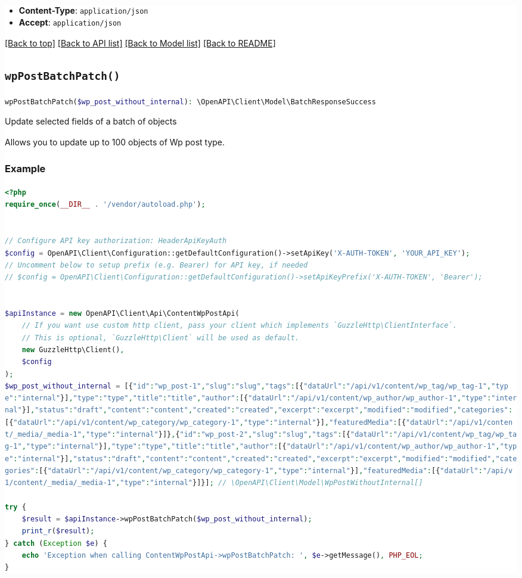 - **Content-Type**: `application/json`
- **Accept**: `application/json`

[[Back to top]](#) [[Back to API list]](../../README.md#endpoints)
[[Back to Model list]](../../README.md#models)
[[Back to README]](../../README.md)

## `wpPostBatchPatch()`

```php
wpPostBatchPatch($wp_post_without_internal): \OpenAPI\Client\Model\BatchResponseSuccess
```

Update selected fields of a batch of objects

Allows you to update up to 100 objects of Wp post type. <br />

### Example

```php
<?php
require_once(__DIR__ . '/vendor/autoload.php');


// Configure API key authorization: HeaderApiKeyAuth
$config = OpenAPI\Client\Configuration::getDefaultConfiguration()->setApiKey('X-AUTH-TOKEN', 'YOUR_API_KEY');
// Uncomment below to setup prefix (e.g. Bearer) for API key, if needed
// $config = OpenAPI\Client\Configuration::getDefaultConfiguration()->setApiKeyPrefix('X-AUTH-TOKEN', 'Bearer');


$apiInstance = new OpenAPI\Client\Api\ContentWpPostApi(
    // If you want use custom http client, pass your client which implements `GuzzleHttp\ClientInterface`.
    // This is optional, `GuzzleHttp\Client` will be used as default.
    new GuzzleHttp\Client(),
    $config
);
$wp_post_without_internal = [{"id":"wp_post-1","slug":"slug","tags":[{"dataUrl":"/api/v1/content/wp_tag/wp_tag-1","type":"internal"}],"type":"type","title":"title","author":[{"dataUrl":"/api/v1/content/wp_author/wp_author-1","type":"internal"}],"status":"draft","content":"content","created":"created","excerpt":"excerpt","modified":"modified","categories":[{"dataUrl":"/api/v1/content/wp_category/wp_category-1","type":"internal"}],"featuredMedia":[{"dataUrl":"/api/v1/content/_media/_media-1","type":"internal"}]},{"id":"wp_post-2","slug":"slug","tags":[{"dataUrl":"/api/v1/content/wp_tag/wp_tag-1","type":"internal"}],"type":"type","title":"title","author":[{"dataUrl":"/api/v1/content/wp_author/wp_author-1","type":"internal"}],"status":"draft","content":"content","created":"created","excerpt":"excerpt","modified":"modified","categories":[{"dataUrl":"/api/v1/content/wp_category/wp_category-1","type":"internal"}],"featuredMedia":[{"dataUrl":"/api/v1/content/_media/_media-1","type":"internal"}]}]; // \OpenAPI\Client\Model\WpPostWithoutInternal[]

try {
    $result = $apiInstance->wpPostBatchPatch($wp_post_without_internal);
    print_r($result);
} catch (Exception $e) {
    echo 'Exception when calling ContentWpPostApi->wpPostBatchPatch: ', $e->getMessage(), PHP_EOL;
}
```
